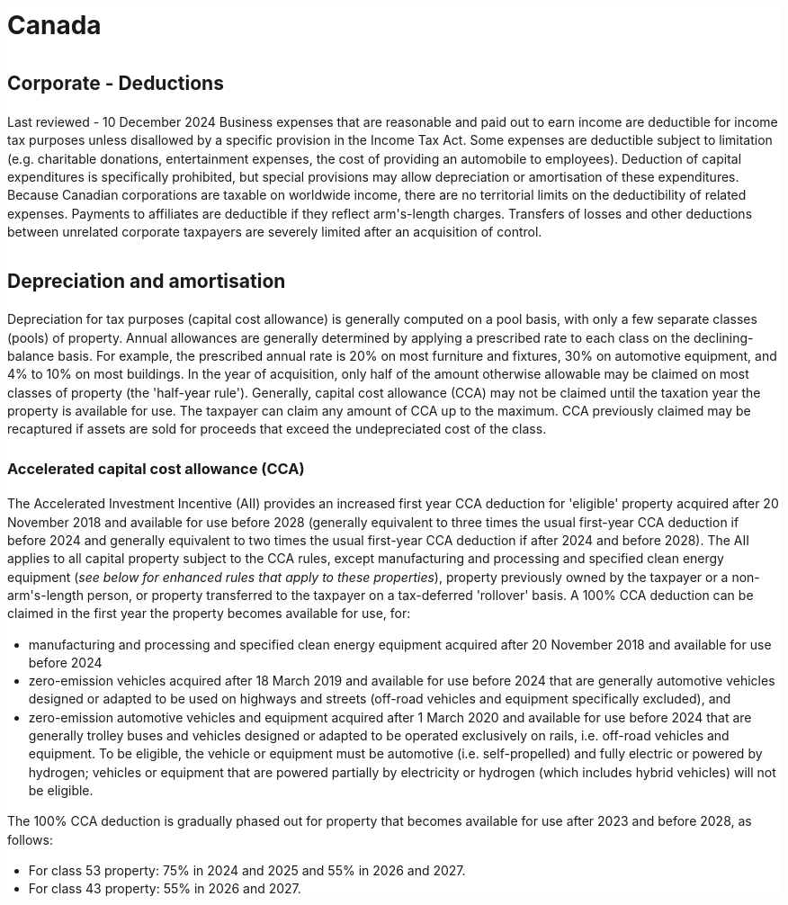 # Canada
## Corporate - Deductions
Last reviewed - 10 December 2024
Business expenses that are reasonable and paid out to earn income are deductible for income tax purposes unless disallowed by a specific provision in the Income Tax Act. Some expenses are deductible subject to limitation (e.g. charitable donations, entertainment expenses, the cost of providing an automobile to employees). Deduction of capital expenditures is specifically prohibited, but special provisions may allow depreciation or amortisation of these expenditures.
Because Canadian corporations are taxable on worldwide income, there are no territorial limits on the deductibility of related expenses. Payments to affiliates are deductible if they reflect arm's-length charges. Transfers of losses and other deductions between unrelated corporate taxpayers are severely limited after an acquisition of control.
## Depreciation and amortisation
Depreciation for tax purposes (capital cost allowance) is generally computed on a pool basis, with only a few separate classes (pools) of property. Annual allowances are generally determined by applying a prescribed rate to each class on the declining-balance basis. For example, the prescribed annual rate is 20% on most furniture and fixtures, 30% on automotive equipment, and 4% to 10% on most buildings. In the year of acquisition, only half of the amount otherwise allowable may be claimed on most classes of property (the 'half-year rule').
Generally, capital cost allowance (CCA) may not be claimed until the taxation year the property is available for use. The taxpayer can claim any amount of CCA up to the maximum. CCA previously claimed may be recaptured if assets are sold for proceeds that exceed the undepreciated cost of the class.
### Accelerated capital cost allowance (CCA)
The Accelerated Investment Incentive (AII) provides an increased first year CCA deduction for 'eligible' property acquired after 20 November 2018 and available for use before 2028 (generally equivalent to three times the usual first-year CCA deduction if before 2024 and generally equivalent to two times the usual first-year CCA deduction if after 2024 and before 2028).
The AII applies to all capital property subject to the CCA rules, except manufacturing and processing and specified clean energy equipment (_see below for enhanced rules that apply to these properties_), property previously owned by the taxpayer or a non-arm's-length person, or property transferred to the taxpayer on a tax-deferred 'rollover' basis.
A 100% CCA deduction can be claimed in the first year the property becomes available for use, for:
  * manufacturing and processing and specified clean energy equipment acquired after 20 November 2018 and available for use before 2024
  * zero-emission vehicles acquired after 18 March 2019 and available for use before 2024 that are generally automotive vehicles designed or adapted to be used on highways and streets (off-road vehicles and equipment specifically excluded), and
  * zero-emission automotive vehicles and equipment acquired after 1 March 2020 and available for use before 2024 that are generally trolley buses and vehicles designed or adapted to be operated exclusively on rails, i.e. off-road vehicles and equipment. To be eligible, the vehicle or equipment must be automotive (i.e. self-propelled) and fully electric or powered by hydrogen; vehicles or equipment that are powered partially by electricity or hydrogen (which includes hybrid vehicles) will not be eligible.


The 100% CCA deduction is gradually phased out for property that becomes available for use after 2023 and before 2028, as follows:
  * For class 53 property: 75% in 2024 and 2025 and 55% in 2026 and 2027.
  * For class 43 property: 55% in 2026 and 2027.
